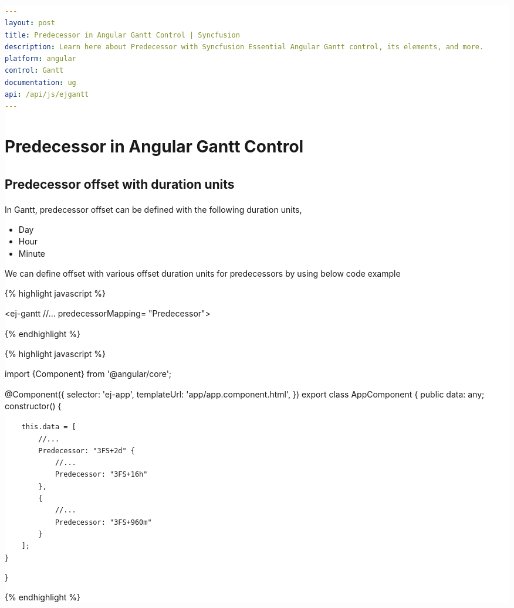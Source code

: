 ```yaml
---
layout: post
title: Predecessor in Angular Gantt Control | Syncfusion
description: Learn here about Predecessor with Syncfusion Essential Angular Gantt control, its elements, and more.
platform: angular
control: Gantt
documentation: ug
api: /api/js/ejgantt
---
```


# Predecessor in Angular Gantt Control

## Predecessor offset with duration units

In Gantt, predecessor offset can be defined with the following duration units, 

* Day
* Hour
* Minute

We can define offset with various offset duration units for predecessors by using below code example

{% highlight javascript %}

<ej-gantt
    //...
    predecessorMapping= "Predecessor">
</ej-gantt>

{% endhighlight %}

{% highlight javascript %}

import {Component} from '@angular/core';

@Component({
    selector: 'ej-app',
    templateUrl: 'app/app.component.html',
})
export class AppComponent {
    public data: any;
    constructor() {

        this.data = [
            //...
            Predecessor: "3FS+2d" {
                //...
                Predecessor: "3FS+16h"
            },
            {
                //...
                Predecessor: "3FS+960m"
            }
        ];
    }
}

{% endhighlight %}
